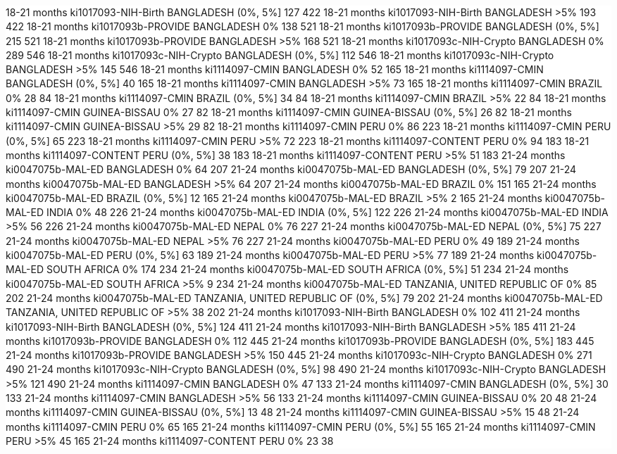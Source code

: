 18-21 months   ki1017093-NIH-Birth     BANGLADESH                     (0%, 5%]       127   422
18-21 months   ki1017093-NIH-Birth     BANGLADESH                     >5%            193   422
18-21 months   ki1017093b-PROVIDE      BANGLADESH                     0%             138   521
18-21 months   ki1017093b-PROVIDE      BANGLADESH                     (0%, 5%]       215   521
18-21 months   ki1017093b-PROVIDE      BANGLADESH                     >5%            168   521
18-21 months   ki1017093c-NIH-Crypto   BANGLADESH                     0%             289   546
18-21 months   ki1017093c-NIH-Crypto   BANGLADESH                     (0%, 5%]       112   546
18-21 months   ki1017093c-NIH-Crypto   BANGLADESH                     >5%            145   546
18-21 months   ki1114097-CMIN          BANGLADESH                     0%              52   165
18-21 months   ki1114097-CMIN          BANGLADESH                     (0%, 5%]        40   165
18-21 months   ki1114097-CMIN          BANGLADESH                     >5%             73   165
18-21 months   ki1114097-CMIN          BRAZIL                         0%              28    84
18-21 months   ki1114097-CMIN          BRAZIL                         (0%, 5%]        34    84
18-21 months   ki1114097-CMIN          BRAZIL                         >5%             22    84
18-21 months   ki1114097-CMIN          GUINEA-BISSAU                  0%              27    82
18-21 months   ki1114097-CMIN          GUINEA-BISSAU                  (0%, 5%]        26    82
18-21 months   ki1114097-CMIN          GUINEA-BISSAU                  >5%             29    82
18-21 months   ki1114097-CMIN          PERU                           0%              86   223
18-21 months   ki1114097-CMIN          PERU                           (0%, 5%]        65   223
18-21 months   ki1114097-CMIN          PERU                           >5%             72   223
18-21 months   ki1114097-CONTENT       PERU                           0%              94   183
18-21 months   ki1114097-CONTENT       PERU                           (0%, 5%]        38   183
18-21 months   ki1114097-CONTENT       PERU                           >5%             51   183
21-24 months   ki0047075b-MAL-ED       BANGLADESH                     0%              64   207
21-24 months   ki0047075b-MAL-ED       BANGLADESH                     (0%, 5%]        79   207
21-24 months   ki0047075b-MAL-ED       BANGLADESH                     >5%             64   207
21-24 months   ki0047075b-MAL-ED       BRAZIL                         0%             151   165
21-24 months   ki0047075b-MAL-ED       BRAZIL                         (0%, 5%]        12   165
21-24 months   ki0047075b-MAL-ED       BRAZIL                         >5%              2   165
21-24 months   ki0047075b-MAL-ED       INDIA                          0%              48   226
21-24 months   ki0047075b-MAL-ED       INDIA                          (0%, 5%]       122   226
21-24 months   ki0047075b-MAL-ED       INDIA                          >5%             56   226
21-24 months   ki0047075b-MAL-ED       NEPAL                          0%              76   227
21-24 months   ki0047075b-MAL-ED       NEPAL                          (0%, 5%]        75   227
21-24 months   ki0047075b-MAL-ED       NEPAL                          >5%             76   227
21-24 months   ki0047075b-MAL-ED       PERU                           0%              49   189
21-24 months   ki0047075b-MAL-ED       PERU                           (0%, 5%]        63   189
21-24 months   ki0047075b-MAL-ED       PERU                           >5%             77   189
21-24 months   ki0047075b-MAL-ED       SOUTH AFRICA                   0%             174   234
21-24 months   ki0047075b-MAL-ED       SOUTH AFRICA                   (0%, 5%]        51   234
21-24 months   ki0047075b-MAL-ED       SOUTH AFRICA                   >5%              9   234
21-24 months   ki0047075b-MAL-ED       TANZANIA, UNITED REPUBLIC OF   0%              85   202
21-24 months   ki0047075b-MAL-ED       TANZANIA, UNITED REPUBLIC OF   (0%, 5%]        79   202
21-24 months   ki0047075b-MAL-ED       TANZANIA, UNITED REPUBLIC OF   >5%             38   202
21-24 months   ki1017093-NIH-Birth     BANGLADESH                     0%             102   411
21-24 months   ki1017093-NIH-Birth     BANGLADESH                     (0%, 5%]       124   411
21-24 months   ki1017093-NIH-Birth     BANGLADESH                     >5%            185   411
21-24 months   ki1017093b-PROVIDE      BANGLADESH                     0%             112   445
21-24 months   ki1017093b-PROVIDE      BANGLADESH                     (0%, 5%]       183   445
21-24 months   ki1017093b-PROVIDE      BANGLADESH                     >5%            150   445
21-24 months   ki1017093c-NIH-Crypto   BANGLADESH                     0%             271   490
21-24 months   ki1017093c-NIH-Crypto   BANGLADESH                     (0%, 5%]        98   490
21-24 months   ki1017093c-NIH-Crypto   BANGLADESH                     >5%            121   490
21-24 months   ki1114097-CMIN          BANGLADESH                     0%              47   133
21-24 months   ki1114097-CMIN          BANGLADESH                     (0%, 5%]        30   133
21-24 months   ki1114097-CMIN          BANGLADESH                     >5%             56   133
21-24 months   ki1114097-CMIN          GUINEA-BISSAU                  0%              20    48
21-24 months   ki1114097-CMIN          GUINEA-BISSAU                  (0%, 5%]        13    48
21-24 months   ki1114097-CMIN          GUINEA-BISSAU                  >5%             15    48
21-24 months   ki1114097-CMIN          PERU                           0%              65   165
21-24 months   ki1114097-CMIN          PERU                           (0%, 5%]        55   165
21-24 months   ki1114097-CMIN          PERU                           >5%             45   165
21-24 months   ki1114097-CONTENT       PERU                           0%              23    38